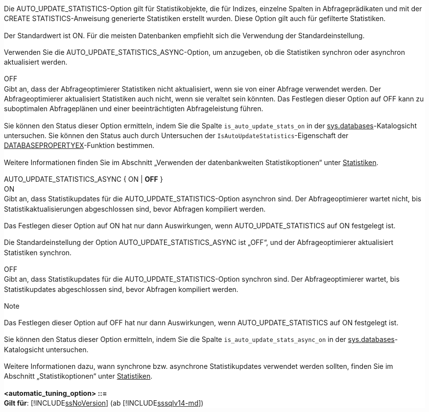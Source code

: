 Die AUTO_UPDATE_STATISTICS-Option gilt für Statistikobjekte, die für Indizes, einzelne Spalten in Abfrageprädikaten und mit der CREATE STATISTICS-Anweisung generierte Statistiken erstellt wurden. Diese Option gilt auch für gefilterte Statistiken.

Der Standardwert ist ON. Für die meisten Datenbanken empfiehlt sich die Verwendung der Standardeinstellung.

Verwenden Sie die AUTO_UPDATE_STATISTICS_ASYNC-Option, um anzugeben, ob die Statistiken synchron oder asynchron aktualisiert werden.

OFF        
Gibt an, dass der Abfrageoptimierer Statistiken nicht aktualisiert, wenn sie von einer Abfrage verwendet werden. Der Abfrageoptimierer aktualisiert Statistiken auch nicht, wenn sie veraltet sein könnten. Das Festlegen dieser Option auf OFF kann zu suboptimalen Abfrageplänen und einer beeinträchtigten Abfrageleistung führen.

Sie können den Status dieser Option ermitteln, indem Sie die Spalte `is_auto_update_stats_on` in der [sys.databases](../../relational-databases/system-catalog-views/sys-databases-transact-sql.md)-Katalogsicht untersuchen. Sie können den Status auch durch Untersuchen der `IsAutoUpdateStatistics`-Eigenschaft der [DATABASEPROPERTYEX](../../t-sql/functions/databasepropertyex-transact-sql.md)-Funktion bestimmen.

Weitere Informationen finden Sie im Abschnitt „Verwenden der datenbankweiten Statistikoptionen“ unter [Statistiken](../../relational-databases/statistics/statistics.md).

<a name="auto_update_statistics_async"></a> AUTO_UPDATE_STATISTICS_ASYNC { ON | **OFF** }        
ON        
Gibt an, dass Statistikupdates für die AUTO_UPDATE_STATISTICS-Option asynchron sind. Der Abfrageoptimierer wartet nicht, bis Statistikaktualisierungen abgeschlossen sind, bevor Abfragen kompiliert werden.

Das Festlegen dieser Option auf ON hat nur dann Auswirkungen, wenn AUTO_UPDATE_STATISTICS auf ON festgelegt ist.

Die Standardeinstellung der Option AUTO_UPDATE_STATISTICS_ASYNC ist „OFF“, und der Abfrageoptimierer aktualisiert Statistiken synchron.

OFF        
Gibt an, dass Statistikupdates für die AUTO_UPDATE_STATISTICS-Option synchron sind. Der Abfrageoptimierer wartet, bis Statistikupdates abgeschlossen sind, bevor Abfragen kompiliert werden.

> [!NOTE]
> Das Festlegen dieser Option auf OFF hat nur dann Auswirkungen, wenn AUTO_UPDATE_STATISTICS auf ON festgelegt ist.

Sie können den Status dieser Option ermitteln, indem Sie die Spalte `is_auto_update_stats_async_on` in der [sys.databases](../../relational-databases/system-catalog-views/sys-databases-transact-sql.md)-Katalogsicht untersuchen.

Weitere Informationen dazu, wann synchrone bzw. asynchrone Statistikupdates verwendet werden sollten, finden Sie im Abschnitt „Statistikoptionen“ unter [Statistiken](../../relational-databases/statistics/statistics.md#statistics-options).

<a name="auto_tuning"></a> **\<automatic_tuning_option> ::=**         
**Gilt für**: [!INCLUDE[ssNoVersion](../../includes/ssnoversion-md.md)] (ab [!INCLUDE[sssqlv14-md](../../includes/sssqlv14-md.md)])

